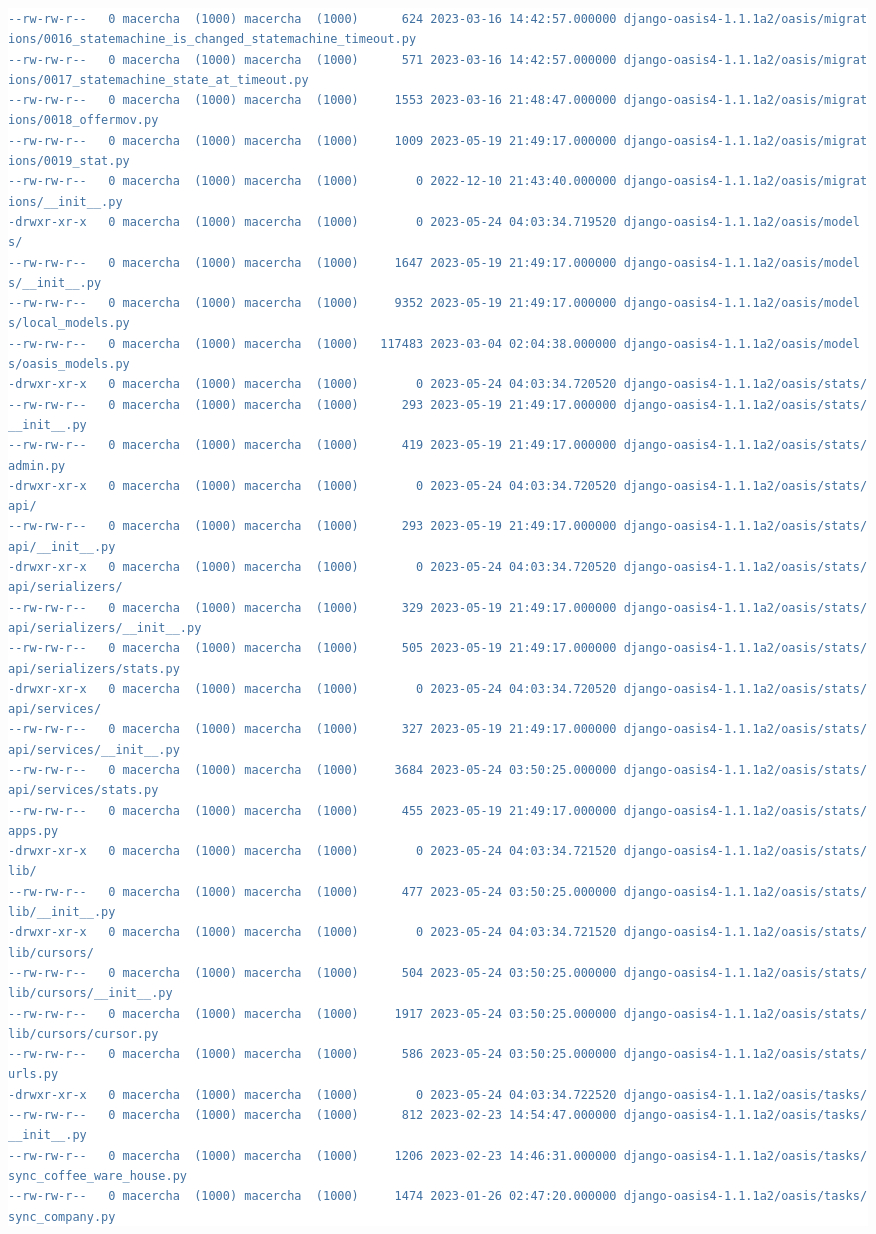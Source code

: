 ```diff
--rw-rw-r--   0 macercha  (1000) macercha  (1000)      624 2023-03-16 14:42:57.000000 django-oasis4-1.1.1a2/oasis/migrations/0016_statemachine_is_changed_statemachine_timeout.py
--rw-rw-r--   0 macercha  (1000) macercha  (1000)      571 2023-03-16 14:42:57.000000 django-oasis4-1.1.1a2/oasis/migrations/0017_statemachine_state_at_timeout.py
--rw-rw-r--   0 macercha  (1000) macercha  (1000)     1553 2023-03-16 21:48:47.000000 django-oasis4-1.1.1a2/oasis/migrations/0018_offermov.py
--rw-rw-r--   0 macercha  (1000) macercha  (1000)     1009 2023-05-19 21:49:17.000000 django-oasis4-1.1.1a2/oasis/migrations/0019_stat.py
--rw-rw-r--   0 macercha  (1000) macercha  (1000)        0 2022-12-10 21:43:40.000000 django-oasis4-1.1.1a2/oasis/migrations/__init__.py
-drwxr-xr-x   0 macercha  (1000) macercha  (1000)        0 2023-05-24 04:03:34.719520 django-oasis4-1.1.1a2/oasis/models/
--rw-rw-r--   0 macercha  (1000) macercha  (1000)     1647 2023-05-19 21:49:17.000000 django-oasis4-1.1.1a2/oasis/models/__init__.py
--rw-rw-r--   0 macercha  (1000) macercha  (1000)     9352 2023-05-19 21:49:17.000000 django-oasis4-1.1.1a2/oasis/models/local_models.py
--rw-rw-r--   0 macercha  (1000) macercha  (1000)   117483 2023-03-04 02:04:38.000000 django-oasis4-1.1.1a2/oasis/models/oasis_models.py
-drwxr-xr-x   0 macercha  (1000) macercha  (1000)        0 2023-05-24 04:03:34.720520 django-oasis4-1.1.1a2/oasis/stats/
--rw-rw-r--   0 macercha  (1000) macercha  (1000)      293 2023-05-19 21:49:17.000000 django-oasis4-1.1.1a2/oasis/stats/__init__.py
--rw-rw-r--   0 macercha  (1000) macercha  (1000)      419 2023-05-19 21:49:17.000000 django-oasis4-1.1.1a2/oasis/stats/admin.py
-drwxr-xr-x   0 macercha  (1000) macercha  (1000)        0 2023-05-24 04:03:34.720520 django-oasis4-1.1.1a2/oasis/stats/api/
--rw-rw-r--   0 macercha  (1000) macercha  (1000)      293 2023-05-19 21:49:17.000000 django-oasis4-1.1.1a2/oasis/stats/api/__init__.py
-drwxr-xr-x   0 macercha  (1000) macercha  (1000)        0 2023-05-24 04:03:34.720520 django-oasis4-1.1.1a2/oasis/stats/api/serializers/
--rw-rw-r--   0 macercha  (1000) macercha  (1000)      329 2023-05-19 21:49:17.000000 django-oasis4-1.1.1a2/oasis/stats/api/serializers/__init__.py
--rw-rw-r--   0 macercha  (1000) macercha  (1000)      505 2023-05-19 21:49:17.000000 django-oasis4-1.1.1a2/oasis/stats/api/serializers/stats.py
-drwxr-xr-x   0 macercha  (1000) macercha  (1000)        0 2023-05-24 04:03:34.720520 django-oasis4-1.1.1a2/oasis/stats/api/services/
--rw-rw-r--   0 macercha  (1000) macercha  (1000)      327 2023-05-19 21:49:17.000000 django-oasis4-1.1.1a2/oasis/stats/api/services/__init__.py
--rw-rw-r--   0 macercha  (1000) macercha  (1000)     3684 2023-05-24 03:50:25.000000 django-oasis4-1.1.1a2/oasis/stats/api/services/stats.py
--rw-rw-r--   0 macercha  (1000) macercha  (1000)      455 2023-05-19 21:49:17.000000 django-oasis4-1.1.1a2/oasis/stats/apps.py
-drwxr-xr-x   0 macercha  (1000) macercha  (1000)        0 2023-05-24 04:03:34.721520 django-oasis4-1.1.1a2/oasis/stats/lib/
--rw-rw-r--   0 macercha  (1000) macercha  (1000)      477 2023-05-24 03:50:25.000000 django-oasis4-1.1.1a2/oasis/stats/lib/__init__.py
-drwxr-xr-x   0 macercha  (1000) macercha  (1000)        0 2023-05-24 04:03:34.721520 django-oasis4-1.1.1a2/oasis/stats/lib/cursors/
--rw-rw-r--   0 macercha  (1000) macercha  (1000)      504 2023-05-24 03:50:25.000000 django-oasis4-1.1.1a2/oasis/stats/lib/cursors/__init__.py
--rw-rw-r--   0 macercha  (1000) macercha  (1000)     1917 2023-05-24 03:50:25.000000 django-oasis4-1.1.1a2/oasis/stats/lib/cursors/cursor.py
--rw-rw-r--   0 macercha  (1000) macercha  (1000)      586 2023-05-24 03:50:25.000000 django-oasis4-1.1.1a2/oasis/stats/urls.py
-drwxr-xr-x   0 macercha  (1000) macercha  (1000)        0 2023-05-24 04:03:34.722520 django-oasis4-1.1.1a2/oasis/tasks/
--rw-rw-r--   0 macercha  (1000) macercha  (1000)      812 2023-02-23 14:54:47.000000 django-oasis4-1.1.1a2/oasis/tasks/__init__.py
--rw-rw-r--   0 macercha  (1000) macercha  (1000)     1206 2023-02-23 14:46:31.000000 django-oasis4-1.1.1a2/oasis/tasks/sync_coffee_ware_house.py
--rw-rw-r--   0 macercha  (1000) macercha  (1000)     1474 2023-01-26 02:47:20.000000 django-oasis4-1.1.1a2/oasis/tasks/sync_company.py
```